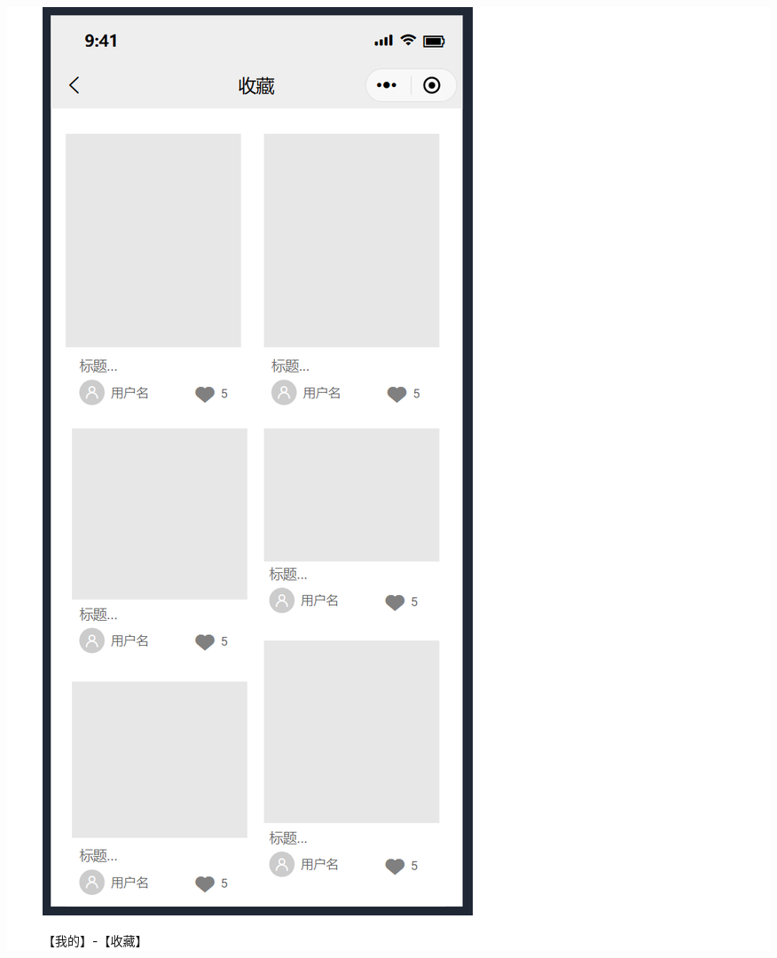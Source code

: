 </div>

<div>

<figure><img src=".gitbook/assets/4.2.png" alt=""><figcaption><p>【我的】-【收藏】</p></figcaption></figure>
